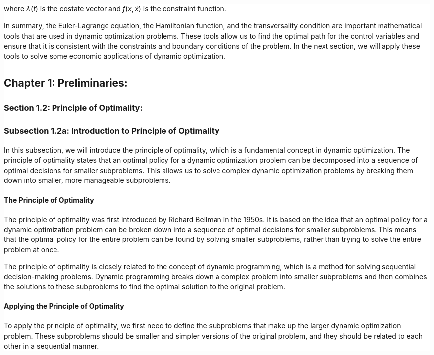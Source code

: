 

where $\lambda(t)$ is the costate vector and $f(x, \dot{x})$ is the constraint function.



In summary, the Euler-Lagrange equation, the Hamiltonian function, and the transversality condition are important mathematical tools that are used in dynamic optimization problems. These tools allow us to find the optimal path for the control variables and ensure that it is consistent with the constraints and boundary conditions of the problem. In the next section, we will apply these tools to solve some economic applications of dynamic optimization.





## Chapter 1: Preliminaries:



### Section 1.2: Principle of Optimality:



### Subsection 1.2a: Introduction to Principle of Optimality



In this subsection, we will introduce the principle of optimality, which is a fundamental concept in dynamic optimization. The principle of optimality states that an optimal policy for a dynamic optimization problem can be decomposed into a sequence of optimal decisions for smaller subproblems. This allows us to solve complex dynamic optimization problems by breaking them down into smaller, more manageable subproblems.



#### The Principle of Optimality



The principle of optimality was first introduced by Richard Bellman in the 1950s. It is based on the idea that an optimal policy for a dynamic optimization problem can be broken down into a sequence of optimal decisions for smaller subproblems. This means that the optimal policy for the entire problem can be found by solving smaller subproblems, rather than trying to solve the entire problem at once.



The principle of optimality is closely related to the concept of dynamic programming, which is a method for solving sequential decision-making problems. Dynamic programming breaks down a complex problem into smaller subproblems and then combines the solutions to these subproblems to find the optimal solution to the original problem.



#### Applying the Principle of Optimality



To apply the principle of optimality, we first need to define the subproblems that make up the larger dynamic optimization problem. These subproblems should be smaller and simpler versions of the original problem, and they should be related to each other in a sequential manner.
